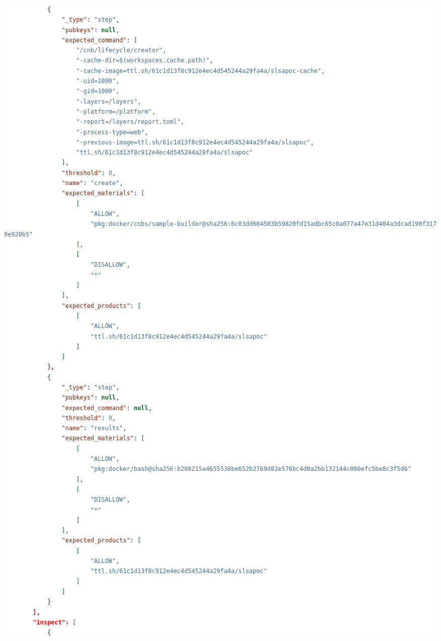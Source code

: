 ```json
            {
                "_type": "step",
                "pubkeys": null,
                "expected_command": [
                    "/cnb/lifecycle/creator",
                    "-cache-dir=$(workspaces.cache.path)",
                    "-cache-image=ttl.sh/61c1d13f8c912e4ec4d545244a29fa4a/slsapoc-cache",
                    "-uid=1000",
                    "-gid=1000",
                    "-layers=/layers",
                    "-platform=/platform",
                    "-report=/layers/report.toml",
                    "-process-type=web",
                    "-previous-image=ttl.sh/61c1d13f8c912e4ec4d545244a29fa4a/slsapoc",
                    "ttl.sh/61c1d13f8c912e4ec4d545244a29fa4a/slsapoc"
                ],
                "threshold": 0,
                "name": "create",
                "expected_materials": [
                    [
                        "ALLOW",
                        "pkg:docker/cnbs/sample-builder@sha256:6c03dd604503b59820fd15adbc65c0a077a47e31d404a3dcad190f3179e920b5"
                    ],
                    [
                        "DISALLOW",
                        "*"
                    ]
                ],
                "expected_products": [
                    [
                        "ALLOW",
                        "ttl.sh/61c1d13f8c912e4ec4d545244a29fa4a/slsapoc"
                    ]
                ]
            },
            {
                "_type": "step",
                "pubkeys": null,
                "expected_command": null,
                "threshold": 0,
                "name": "results",
                "expected_materials": [
                    [
                        "ALLOW",
                        "pkg:docker/bash@sha256:b208215a4655538be652b2769d82e576bc4d0a2bb132144c060efc5be8c3f5d6"
                    ],
                    [
                        "DISALLOW",
                        "*"
                    ]
                ],
                "expected_products": [
                    [
                        "ALLOW",
                        "ttl.sh/61c1d13f8c912e4ec4d545244a29fa4a/slsapoc"
                    ]
                ]
            }
        ],
        "inspect": [
            {
```